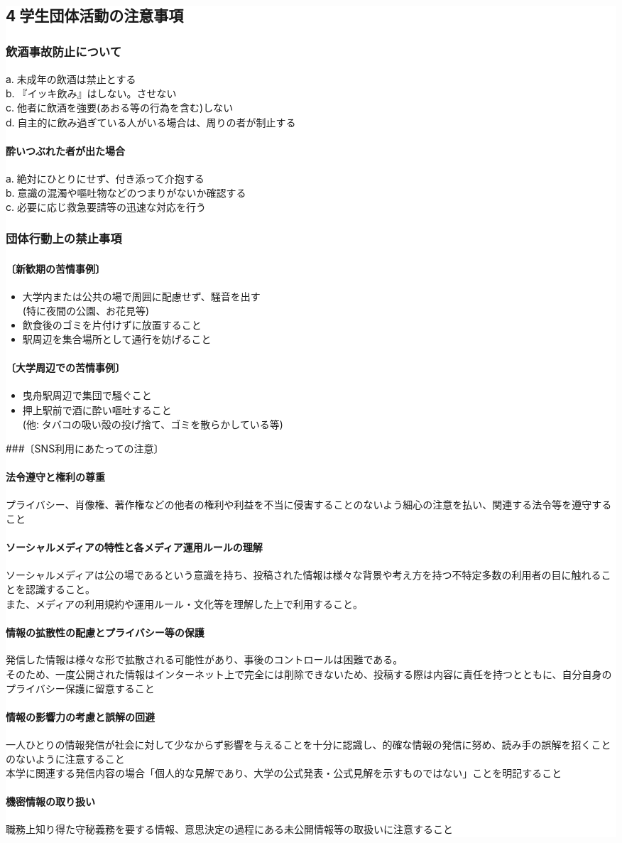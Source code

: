
## 4 学生団体活動の注意事項

### 飲酒事故防止について

a. 未成年の飲酒は禁止とする  
b. 『イッキ飲み』はしない。させない  
c. 他者に飲酒を強要(あおる等の行為を含む)しない  
d. 自主的に飲み過ぎている人がいる場合は、周りの者が制止する

#### 酔いつぶれた者が出た場合

a. 絶対にひとりにせず、付き添って介抱する  
b. 意識の混濁や嘔吐物などのつまりがないか確認する  
c. 必要に応じ救急要請等の迅速な対応を行う

### 団体行動上の禁止事項

#### 〔新歓期の苦情事例〕

- 大学内または公共の場で周囲に配慮せず、騒音を出す  
  (特に夜間の公園、お花見等)
- 飲食後のゴミを片付けずに放置すること
- 駅周辺を集合場所として通行を妨げること

#### 〔大学周辺での苦情事例〕

- 曳舟駅周辺で集団で騒ぐこと
- 押上駅前で酒に酔い嘔吐すること  
  (他: タバコの吸い殻の投げ捨て、ゴミを散らかしている等)

###〔SNS利用にあたっての注意〕

#### 法令遵守と権利の尊重

プライバシー、肖像権、著作権などの他者の権利や利益を不当に侵害することのないよう細心の注意を払い、関連する法令等を遵守すること

#### ソーシャルメディアの特性と各メディア運用ルールの理解

ソーシャルメディアは公の場であるという意識を持ち、投稿された情報は様々な背景や考え方を持つ不特定多数の利用者の目に触れることを認識すること。  
また、メディアの利用規約や運用ルール・文化等を理解した上で利用すること。

#### 情報の拡散性の配慮とプライバシー等の保護

発信した情報は様々な形で拡散される可能性があり、事後のコントロールは困難である。  
そのため、一度公開された情報はインターネット上で完全には削除できないため、投稿する際は内容に責任を持つとともに、自分自身のプライバシー保護に留意すること

#### 情報の影響力の考慮と誤解の回避

一人ひとりの情報発信が社会に対して少なからず影響を与えることを十分に認識し、的確な情報の発信に努め、読み手の誤解を招くことのないように注意すること  
本学に関連する発信内容の場合「個人的な見解であり、大学の公式発表・公式見解を示すものではない」ことを明記すること

#### 機密情報の取り扱い

職務上知り得た守秘義務を要する情報、意思決定の過程にある未公開情報等の取扱いに注意すること

